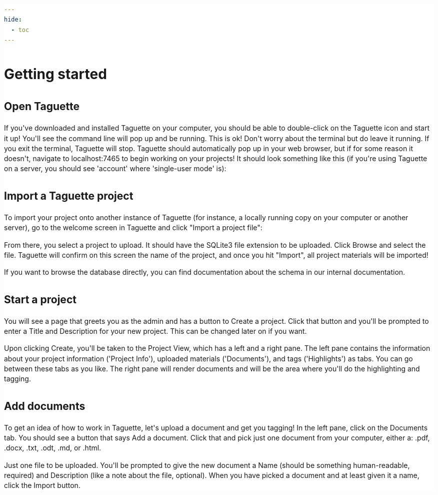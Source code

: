 ```yaml
---
hide:
  - toc
---
```


# Getting started

## Open Taguette

If you've downloaded and installed Taguette on your computer, you should be able to double-click on the Taguette icon and start it up! You'll see the command line will pop up and be running. This is ok! Don't worry about the terminal but do leave it running. If you exit the terminal, Taguette will stop. Taguette should automatically pop up in your web browser, but if for some reason it doesn't, navigate to localhost:7465 to begin working on your projects! It should look something like this (if you're using Taguette on a server, you should see 'account' where 'single-user mode' is):

## Import a Taguette project

To import your project onto another instance of Taguette (for instance, a locally running copy on your computer or another server), go to the welcome screen in Taguette and click "Import a project file":

From there, you select a project to upload. It should have the SQLite3 file extension to be uploaded. Click Browse and select the file. Taguette will confirm on this screen the name of the project, and once you hit "Import", all project materials will be imported!

If you want to browse the database directly, you can find documentation about the schema in our internal documentation.

## Start a project

You will see a page that greets you as the admin and has a button to Create a project. Click that button and you'll be prompted to enter a Title and Description for your new project. This can be changed later on if you want.

Upon clicking Create, you'll be taken to the Project View, which has a left and a right pane. The left pane contains the information about your project information ('Project Info'), uploaded materials ('Documents'), and tags ('Highlights') as tabs. You can go between these tabs as you like. The right pane will render documents and will be the area where you'll do the highlighting and tagging.

## Add documents

To get an idea of how to work in Taguette, let's upload a document and get you tagging! In the left pane, click on the Documents tab. You should see a button that says Add a document. Click that and pick just one document from your computer, either a: .pdf, .docx, .txt, .odt, .md, or .html.

Just one file to be uploaded. You'll be prompted to give the new document a Name (should be something human-readable, required) and Description (like a note about the file, optional). When you have picked a document and at least given it a name, click the Import button.
